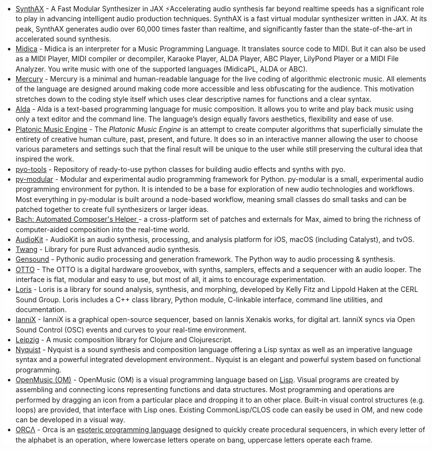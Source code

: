 * [SynthAX](https://github.com/PapayaResearch/synthax) - A Fast Modular Synthesizer in JAX ⚡️Accelerating audio synthesis far beyond realtime speeds has a significant role to play in advancing intelligent audio production techniques. SynthAX is a fast virtual modular synthesizer written in JAX. At its peak, SynthAX generates audio over 60,000 times faster than realtime, and significantly faster than the state-of-the-art in accelerated sound synthesis.
* [Midica](http://www.midica.org/) - Midica is an interpreter for a Music Programming Language. It translates source code to MIDI. But it can also be used as a MIDI Player, MIDI compiler or decompiler, Karaoke Player, ALDA Player, ABC Player, LilyPond Player or a MIDI File Analyzer. You write music with one of the supported languages (MidicaPL, ALDA or ABC).
* [Mercury](https://www.timohoogland.com/mercury-livecoding/) - Mercury is a minimal and human-readable language for the live coding of algorithmic electronic music. All elements of the language are designed around making code more accessible and less obfuscating for the audience. This motivation stretches down to the coding style itself which uses clear descriptive names for functions and a clear syntax.
* [Alda](https://alda.io/) - Alda is a text-based programming language for music composition. It allows you to write and play back music using only a text editor and the command line. The language’s design equally favors aesthetics, flexibility and ease of use.
* [Platonic Music Engine](https://www.platonicmusicengine.com/) - The *Platonic Music Engine* is an attempt to create computer algorithms that superficially simulate the entirety of creative human culture, past, present, and future. It does so in an interactive manner allowing the user to choose various parameters and settings such that the final result will be unique to the user while still preserving the cultural idea that inspired the work.
* [pyo-tools](https://github.com/belangeo/pyo-tools) - Repository of ready-to-use python classes for building audio effects and synths with pyo.
* [py-modular](https://py-modular.readthedocs.io/en/latest/) - Modular and experimental audio programming framework for Python. py-modular is a small, experimental audio programming environment for python. It is intended to be a base for exploration of new audio technologies and workflows. Most everything in py-modular is built around a node-based workflow, meaning small classes do small tasks and can be patched together to create full synthesizers or larger ideas.
* [Bach: Automated Composer&#39;s Helper ](https://www.bachproject.net/) - a cross-platform set of patches and externals for Max, aimed to bring the richness of computer-aided composition into the real-time world.
* [AudioKit](https://github.com/AudioKit/AudioKit) - AudioKit is an audio synthesis, processing, and analysis platform for iOS, macOS (including Catalyst), and tvOS.
* [Twang](https://github.com/AldaronLau/twang) - Library for pure Rust advanced audio synthesis.
* [Gensound](https://github.com/Quefumas/gensound) - Pythonic audio processing and generation framework. The Python way to audio processing & synthesis.
* [OTTO](https://bitfieldaudio.com/) - The OTTO is a digital hardware groovebox, with synths, samplers, effects and a sequencer with an audio looper. The interface is flat, modular and easy to use, but most of all, it aims to encourage experimentation.
* [Loris](https://github.com/tractal/loris) - Loris is a library for sound analysis, synthesis, and morphing, developed by Kelly Fitz and Lippold Haken at the CERL Sound Group. Loris includes a C++ class library, Python module, C-linkable interface, command line utilities, and documentation.
* [IanniX](https://www.iannix.org/fr/) - IanniX is a graphical open-source sequencer, based on Iannis Xenakis works, for digital art. IanniX syncs via Open Sound Control (OSC) events and curves to your real-time environment.
* [Leipzig](https://github.com/ctford/leipzig) - A music composition library for Clojure and Clojurescript.
* [Nyquist](https://www.cs.cmu.edu/~music/nyquist/) - Nyquist is a sound synthesis and composition language offering a Lisp syntax as well as an imperative language syntax and a powerful integrated development environment.. Nyquist is an elegant and powerful system based on functional programming.
* [OpenMusic (OM)](http://repmus.ircam.fr/openmusic/home) - OpenMusic (OM) is a visual programming language based on [Lisp](http://www.gigamonkeys.com/book/introduction-why-lisp.html "http://www.gigamonkeys.com/book/introduction-why-lisp.html"). Visual programs are created by assembling and connecting icons representing functions and data structures. Most programming and operations are performed by dragging an icon from a particular place and dropping it to an other place. Built-in visual control structures (e.g. loops) are provided, that interface with Lisp ones. Existing CommonLisp/CLOS code can easily be used in OM, and new code can be developed in a visual way.
* [ORCΛ](https://github.com/hundredrabbits/Orca) - Orca is an [esoteric programming language](https://en.wikipedia.org/wiki/Esoteric_programming_language) designed to quickly create procedural sequencers, in which every letter of the alphabet is an operation, where lowercase letters operate on bang, uppercase letters operate each frame.